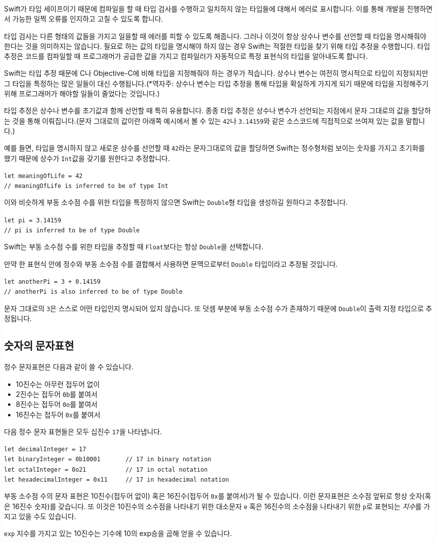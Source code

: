 Swift가 타입 세이프이기 때문에 컴파일을 할 때 타입 검사를 수행하고 일치하지 않는 타입들에 대해서 에러로 표시합니다. 이를 통해 개발을 진행하면서 가능한 일찍 오류를 인지하고 고칠 수 있도록 합니다.

타입 검사는 다른 형태의 값들을 가지고 일을할 때 에러를 피할 수 있도록 해줍니다. 그러나 이것이 항상 상수나 변수를 선언할 때 타입을 명시해줘야 한다는 것을 의미하지는 않습니다. 필요로 하는 값의 타입을 명시해야 하지 않는 경우 Swift는 적절한 타입을 찾기 위해 타입 추정을 수행합니다. 타입 추정은 코드를 컴파일할 때 프로그래머가 공급한 값을 가지고 컴파일러가 자동적으로 특정 표현식의 타입을 알아내도록 합니다.

Swift는 타입 추정 때문에 C나 Objective-C에 비해 타입을 지정해줘야 하는 경우가 적습니다. 상수나 변수는 여전히 명시적으로 타입이 지정되지만 그 타입을 특정하는 많은 일들이 대신 수행됩니다.(\*역자주: 상수나 변수는 타입 추정을 통해 타입을 확실하게 가지게 되기 때문에 타입을 지정해주기 위해 프로그래머가 해야할 일들이 줄었다는 것입니다.)

타입 추정은 상수나 변수를 초기값과 함께 선언할 때 특히 유용합니다. 종종 타입 추정은 상수나 변수가 선언되는 지점에서 문자 그대로의 값을 할당하는 것을 통해 이뤄집니다.(문자 그대로의 값이란 아래쪽 예시에서 볼 수 있는 `42`나 `3.14159`와 같은 소스코드에 직접적으로 쓰여져 있는 값을 말합니다.)

예를 들면, 타입을 명시하지 않고 새로운 상수를 선언할 때 `42`라는 문자그대로의 값을 할당하면 Swift는 정수형처럼 보이는 숫자를 가지고 초기화를 했기 때문에 상수가 `Int`값을 갖기를 원한다고 추정합니다. 

```
let meaningOfLife = 42
// meaningOfLife is inferred to be of type Int
```

이와 비슷하게 부동 소수점 수를 위한 타입을 특정하지 않으면 Swift는 `Double`형 타입을 생성하길 원하다고 추정합니다.

```
let pi = 3.14159
// pi is inferred to be of type Double
```

Swift는 부동 소수점 수를 위한 타입을 추정할 때 `Float`보다는 항상 `Double`을 선택합니다.

만약 한 표현식 안에 정수와 부동 소수점 수를 결합해서 사용하면 문맥으로부터 `Double` 타입이라고 추정될 것입니다.

```
let anotherPi = 3 + 0.14159
// anotherPi is also inferred to be of type Double
```

문자 그대로의 `3`은 스스로 어떤 타입인지 명시되어 있지 않습니다. 또 덧셈 부분에 부동 소수점 수가 존재하기 때문에 `Double`이 출력 지정 타입으로 추정됩니다.

## 숫자의 문자표현
정수 문자표현은 다음과 같이 쓸 수 있습니다.
- 10진수는 아무런 접두어 없이
- 2진수는 접두어 `0b`를 붙여서
- 8진수는 접두어 `0o`를 붙여서
- 16진수는 접두어 `0x`를 붙여서

다음 정수 문자 표현들은 모두 십진수 `17`을 나타냅니다.

```
let decimalInteger = 17
let binaryInteger = 0b10001       // 17 in binary notation
let octalInteger = 0o21           // 17 in octal notation
let hexadecimalInteger = 0x11     // 17 in hexadecimal notation
```

부동 소수점 수의 문자 표현은 10진수(접두어 없이) 혹은 16진수(접두어 `0x`를 붙여서)가 될 수 있습니다. 이런 문자표현은 소수점 앞뒤로 항상 숫자(혹은 16진수 숫자)를 갖습니다. 또 이것은 10진수의 소수점을 나타내기 위한 대소문자 `e` 혹은  16진수의 소수점을 나타내기 위한 `p`로 표현되는 *지수*를 가지고 있을 수도 있습니다. 

`exp` 지수를 가지고 있는 10진수는 기수에 10의 exp승을 곱해 얻을 수 있습니다.
